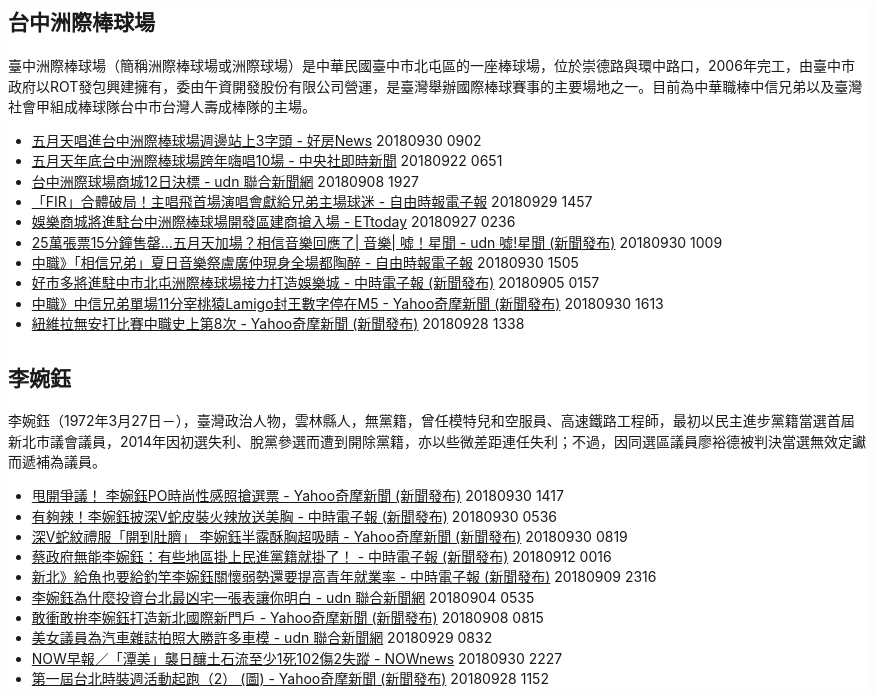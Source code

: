 ## 台中洲際棒球場

臺中洲際棒球場（簡稱洲際棒球場或洲際球場）是中華民國臺中市北屯區的一座棒球場，位於崇德路與環中路口，2006年完工，由臺中市政府以ROT發包興建擁有，委由午資開發股份有限公司營運，是臺灣舉辦國際棒球賽事的主要場地之一。目前為中華職棒中信兄弟以及臺灣社會甲組成棒球隊台中市台灣人壽成棒隊的主場。
- [五月天唱進台中洲際棒球場週邊站上3字頭 - 好房News](https://news.housefun.com.tw/news/article/178380208458.html "五月天唱進台中洲際棒球場週邊站上3字頭 - 好房News") 20180930 0902
- [五月天年底台中洲際棒球場跨年嗨唱10場 - 中央社即時新聞](http://www.cna.com.tw/news/firstnews/201809220105-1.aspx "五月天年底台中洲際棒球場跨年嗨唱10場 - 中央社即時新聞") 20180922 0651
- [台中洲際球場商城12日決標 - udn 聯合新聞網](https://udn.com/news/story/7241/3356952 "台中洲際球場商城12日決標 - udn 聯合新聞網") 20180908 1927
- [「FIR」合體破局！主唱飛首場演唱會獻給兄弟主場球迷 - 自由時報電子報](http://sports.ltn.com.tw/news/breakingnews/2565926 "「FIR」合體破局！主唱飛首場演唱會獻給兄弟主場球迷 - 自由時報電子報") 20180929 1457
- [娛樂商城將進駐台中洲際棒球場開發區建商搶入場 - ETtoday](https://www.ettoday.net/news/20180927/1267284.htm "娛樂商城將進駐台中洲際棒球場開發區建商搶入場 - ETtoday") 20180927 0236
- [25萬張票15分鐘售罄…五月天加場？相信音樂回應了| 音樂| 噓！星聞 - udn 噓!星聞 (新聞發布)](https://stars.udn.com/star/story/10092/3395700 "25萬張票15分鐘售罄…五月天加場？相信音樂回應了| 音樂| 噓！星聞 - udn 噓!星聞 (新聞發布)") 20180930 1009
- [中職》「相信兄弟」夏日音樂祭盧廣仲現身全場都陶醉 - 自由時報電子報](http://sports.ltn.com.tw/news/breakingnews/2566665 "中職》「相信兄弟」夏日音樂祭盧廣仲現身全場都陶醉 - 自由時報電子報") 20180930 1505
- [好市多將進駐中市北屯洲際棒球場接力打造娛樂城 - 中時電子報 (新聞發布)](http://www.chinatimes.com/realtimenews/20180905001389-260405 "好市多將進駐中市北屯洲際棒球場接力打造娛樂城 - 中時電子報 (新聞發布)") 20180905 0157
- [中職》中信兄弟單場11分宰桃猿Lamigo封王數字停在M5 - Yahoo奇摩新聞 (新聞發布)](https://tw.news.yahoo.com/%E4%B8%AD%E8%81%B7-%E4%B8%AD%E4%BF%A1%E5%85%84%E5%BC%9F%E5%96%AE%E5%A0%B411%E5%88%86%E5%AE%B0%E6%A1%83%E7%8C%BF-lamigo%E5%B0%81%E7%8E%8B%E6%95%B8%E5%AD%97%E5%81%9C%E5%9C%A8m5-161350393.html "中職》中信兄弟單場11分宰桃猿Lamigo封王數字停在M5 - Yahoo奇摩新聞 (新聞發布)") 20180930 1613
- [紐維拉無安打比賽中職史上第8次 - Yahoo奇摩新聞 (新聞發布)](https://tw.news.yahoo.com/%E7%B4%90%E7%B6%AD%E6%8B%89%E7%84%A1%E5%AE%89%E6%89%93%E6%AF%94%E8%B3%BD-%E4%B8%AD%E8%81%B7%E5%8F%B2%E4%B8%8A%E7%AC%AC8%E6%AC%A1-132149620.html "紐維拉無安打比賽中職史上第8次 - Yahoo奇摩新聞 (新聞發布)") 20180928 1338

## 李婉鈺

李婉鈺（1972年3月27日－），臺灣政治人物，雲林縣人，無黨籍，曾任模特兒和空服員、高速鐵路工程師，最初以民主進步黨籍當選首屆新北市議會議員，2014年因初選失利、脫黨參選而遭到開除黨籍，亦以些微差距連任失利；不過，因同選區議員廖裕德被判決當選無效定讞而遞補為議員。
- [甩開爭議！ 李婉鈺PO時尚性感照搶選票 - Yahoo奇摩新聞 (新聞發布)](https://tw.news.yahoo.com/%E7%94%A9%E9%96%8B%E7%88%AD%E8%AD%B0-%E6%9D%8E%E5%A9%89%E9%88%BApo%E6%99%82%E5%B0%9A%E6%80%A7%E6%84%9F%E7%85%A7%E6%90%B6%E9%81%B8%E7%A5%A8-141141420.html "甩開爭議！ 李婉鈺PO時尚性感照搶選票 - Yahoo奇摩新聞 (新聞發布)") 20180930 1417
- [有夠辣！李婉鈺披深V蛇皮裝火辣放送美胸 - 中時電子報 (新聞發布)](https://www.chinatimes.com/realtimenews/20180930001536-260407 "有夠辣！李婉鈺披深V蛇皮裝火辣放送美胸 - 中時電子報 (新聞發布)") 20180930 0536
- [深V蛇紋禮服「開到肚臍」 李婉鈺半露酥胸超吸睛 - Yahoo奇摩新聞 (新聞發布)](https://tw.news.yahoo.com/%E6%B7%B1v%E8%9B%87%E7%B4%8B%E7%A6%AE%E6%9C%8D-%E9%96%8B%E5%88%B0%E8%82%9A%E8%87%8D-%E6%9D%8E%E5%A9%89%E9%88%BA%E5%8D%8A%E9%9C%B2%E9%85%A5%E8%83%B8%E8%B6%85%E5%90%B8%E7%9D%9B-080944801.html "深V蛇紋禮服「開到肚臍」 李婉鈺半露酥胸超吸睛 - Yahoo奇摩新聞 (新聞發布)") 20180930 0819
- [蔡政府無能李婉鈺：有些地區掛上民進黨籍就掛了！ - 中時電子報 (新聞發布)](https://www.chinatimes.com/realtimenews/20180912001127-260407 "蔡政府無能李婉鈺：有些地區掛上民進黨籍就掛了！ - 中時電子報 (新聞發布)") 20180912 0016
- [新北》給魚也要給釣竿李婉鈺關懷弱勢還要提高青年就業率 - 中時電子報 (新聞發布)](https://www.chinatimes.com/realtimenews/20180909002382-260407 "新北》給魚也要給釣竿李婉鈺關懷弱勢還要提高青年就業率 - 中時電子報 (新聞發布)") 20180909 2316
- [李婉鈺為什麼投資台北最凶宅一張表讓你明白 - udn 聯合新聞網](https://udn.com/news/story/7241/3347438 "李婉鈺為什麼投資台北最凶宅一張表讓你明白 - udn 聯合新聞網") 20180904 0535
- [敢衝敢拚李婉鈺打造新北國際新門戶 - Yahoo奇摩新聞 (新聞發布)](https://tw.news.yahoo.com/%E6%95%A2%E8%A1%9D%E6%95%A2%E6%8B%9A-%E6%9D%8E%E5%A9%89%E9%88%BA%E6%89%93%E9%80%A0%E6%96%B0%E5%8C%97%E5%9C%8B%E9%9A%9B%E6%96%B0%E9%96%80%E6%88%B6-170201604.html "敢衝敢拚李婉鈺打造新北國際新門戶 - Yahoo奇摩新聞 (新聞發布)") 20180908 0815
- [美女議員為汽車雜誌拍照大勝許多車模 - udn 聯合新聞網](https://udn.com/news/story/7323/3394355?from=udn-catebreaknews_ch2 "美女議員為汽車雜誌拍照大勝許多車模 - udn 聯合新聞網") 20180929 0832
- [NOW早報／「潭美」襲日釀土石流至少1死102傷2失蹤 - NOWnews](https://www.nownews.com/news/20181001/2991175/ "NOW早報／「潭美」襲日釀土石流至少1死102傷2失蹤 - NOWnews") 20180930 2227
- [第一屆台北時裝週活動起跑（2） (圖) - Yahoo奇摩新聞 (新聞發布)](https://tw.news.yahoo.com/%E7%AC%AC-%E5%B1%86%E5%8F%B0%E5%8C%97%E6%99%82%E8%A3%9D%E9%80%B1%E6%B4%BB%E5%8B%95%E8%B5%B7%E8%B7%91-2-%E5%9C%96-113205323.html "第一屆台北時裝週活動起跑（2） (圖) - Yahoo奇摩新聞 (新聞發布)") 20180928 1152
